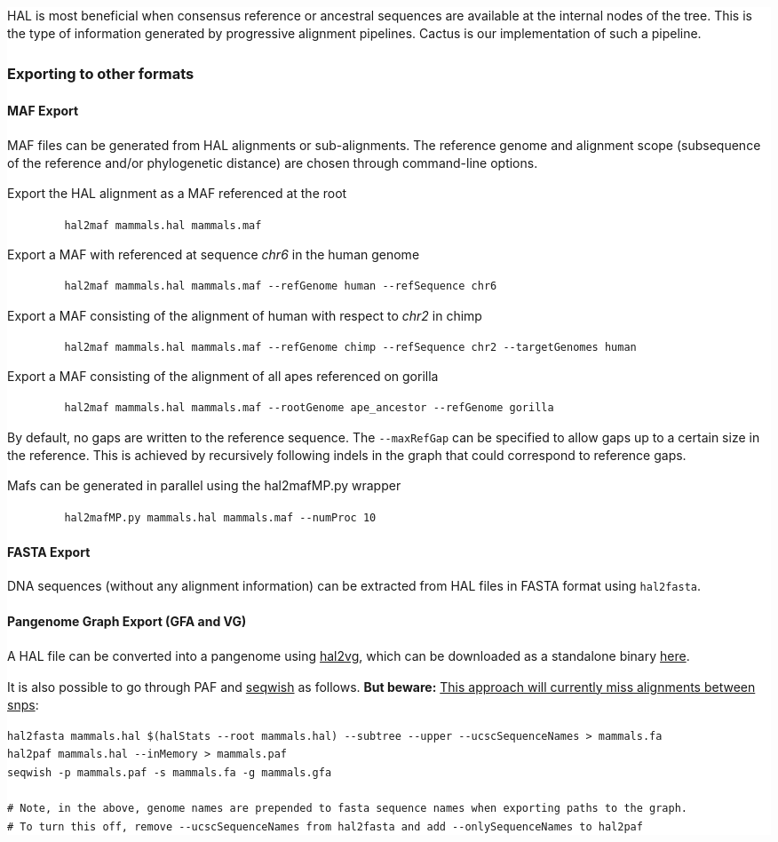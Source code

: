 HAL is most beneficial when consensus reference or ancestral sequences are available at the internal nodes of the tree.  This is the type of information generated by progressive alignment pipelines.  Cactus is our implementation of such a pipeline.

### Exporting to other formats

#### MAF Export

MAF files can be generated from HAL alignments or sub-alignments.  The reference genome and alignment scope (subsequence of the reference and/or phylogenetic distance) are chosen through command-line options.

Export the HAL alignment as a MAF referenced at the root
```
		 hal2maf mammals.hal mammals.maf
```
Export a MAF with referenced at sequence *chr6* in the human genome
```
		 hal2maf mammals.hal mammals.maf --refGenome human --refSequence chr6
```
Export a MAF consisting of the alignment of human with respect to *chr2* in chimp
```
		 hal2maf mammals.hal mammals.maf --refGenome chimp --refSequence chr2 --targetGenomes human
```
Export a MAF consisting of the alignment of all apes referenced on gorilla
```
		 hal2maf mammals.hal mammals.maf --rootGenome ape_ancestor --refGenome gorilla
```
By default, no gaps are written to the reference sequence.  The `--maxRefGap` can be specified to allow gaps up to a certain size in the reference.  This is achieved by recursively following indels in the graph that could correspond to reference gaps.

Mafs can be generated in parallel using the hal2mafMP.py wrapper
```
		 hal2mafMP.py mammals.hal mammals.maf --numProc 10
```
#### FASTA Export

DNA sequences (without any alignment information) can be extracted from HAL files in FASTA format using `hal2fasta`.

#### Pangenome Graph Export (GFA and VG)

A HAL file can be converted into a pangenome using [hal2vg](https://github.com/ComparativeGenomicsToolkit/hal2vg), which can be downloaded as a standalone binary [here](https://github.com/ekg/seqwish/issues/60).

It is also possible to go through PAF and [seqwish](https://github.com/ekg/seqwish) as follows.  **But beware:**  [This approach will currently miss alignments between snps](https://github.com/ekg/seqwish/issues/60):

```
hal2fasta mammals.hal $(halStats --root mammals.hal) --subtree --upper --ucscSequenceNames > mammals.fa
hal2paf mammals.hal --inMemory > mammals.paf
seqwish -p mammals.paf -s mammals.fa -g mammals.gfa

# Note, in the above, genome names are prepended to fasta sequence names when exporting paths to the graph.
# To turn this off, remove --ucscSequenceNames from hal2fasta and add --onlySequenceNames to hal2paf
```

